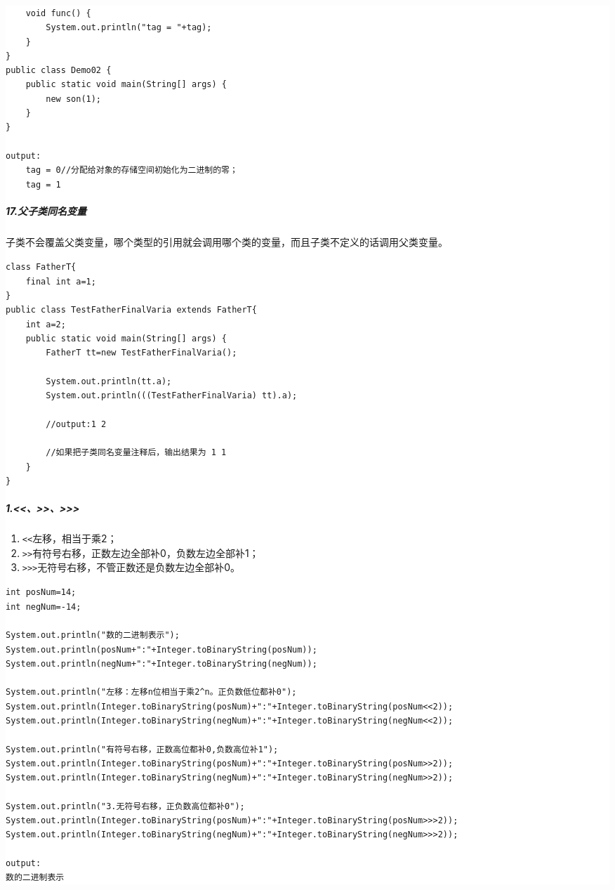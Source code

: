 ```
    void func() {
        System.out.println("tag = "+tag);
    }
}
public class Demo02 {
    public static void main(String[] args) {
        new son(1);
    }
}

output:
    tag = 0//分配给对象的存储空间初始化为二进制的零；
    tag = 1
```

##### 17.父子类同名变量

子类不会覆盖父类变量，哪个类型的引用就会调用哪个类的变量，而且子类不定义的话调用父类变量。

```
class FatherT{
    final int a=1;
}
public class TestFatherFinalVaria extends FatherT{
    int a=2;
    public static void main(String[] args) {
        FatherT tt=new TestFatherFinalVaria();

        System.out.println(tt.a);
        System.out.println(((TestFatherFinalVaria) tt).a);
        
        //output:1 2
        
        //如果把子类同名变量注释后，输出结果为 1 1
    }
}
```

##### 1.<<、>>、>>>
1. `<<`左移，相当于乘2；
2. `>>`有符号右移，正数左边全部补0，负数左边全部补1；
3. `>>>`无符号右移，不管正数还是负数左边全部补0。

```
int posNum=14;
int negNum=-14;

System.out.println("数的二进制表示");
System.out.println(posNum+":"+Integer.toBinaryString(posNum));
System.out.println(negNum+":"+Integer.toBinaryString(negNum));

System.out.println("左移：左移n位相当于乘2^n。正负数低位都补0");
System.out.println(Integer.toBinaryString(posNum)+":"+Integer.toBinaryString(posNum<<2));
System.out.println(Integer.toBinaryString(negNum)+":"+Integer.toBinaryString(negNum<<2));

System.out.println("有符号右移，正数高位都补0,负数高位补1");
System.out.println(Integer.toBinaryString(posNum)+":"+Integer.toBinaryString(posNum>>2));
System.out.println(Integer.toBinaryString(negNum)+":"+Integer.toBinaryString(negNum>>2));

System.out.println("3.无符号右移，正负数高位都补0");
System.out.println(Integer.toBinaryString(posNum)+":"+Integer.toBinaryString(posNum>>>2));
System.out.println(Integer.toBinaryString(negNum)+":"+Integer.toBinaryString(negNum>>>2));
        
output:
数的二进制表示
```